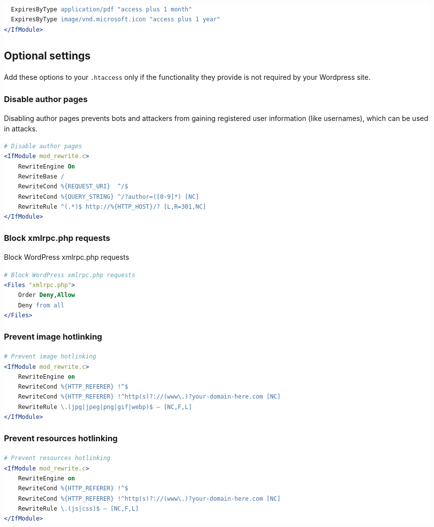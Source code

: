 ```apache
  ExpiresByType application/pdf "access plus 1 month"
  ExpiresByType image/vnd.microsoft.icon "access plus 1 year"
</IfModule>
```

## Optional settings

Add these options to your `.htaccess` only if the functionality they provide is not required by your Wordpress site.

### Disable author pages

Disabling author pages prevents bots and attackers from gaining registered user information (like usernames), which can be used in attacks.

```apache
# Disable author pages
<IfModule mod_rewrite.c>
    RewriteEngine On
    RewriteBase /
    RewriteCond %{REQUEST_URI}  ^/$
    RewriteCond %{QUERY_STRING} ^/?author=([0-9]*) [NC]
    RewriteRule ^(.*)$ http://%{HTTP_HOST}/? [L,R=301,NC]
</IfModule>
```

### Block xmlrpc.php requests

Block WordPress xmlrpc.php requests

```apache
# Block WordPress xmlrpc.php requests
<Files "xmlrpc.php">
    Order Deny,Allow
    Deny from all
</Files>
```

### Prevent image hotlinking

```apache
# Prevent image hotlinking
<IfModule mod_rewrite.c>
    RewriteEngine on
    RewriteCond %{HTTP_REFERER} !^$
    RewriteCond %{HTTP_REFERER} !^http(s)?://(www\.)?your-domain-here.com [NC]
    RewriteRule \.(jpg|jpeg|png|gif|webp)$ – [NC,F,L]
</IfModule>
```

### Prevent resources hotlinking

```apache
# Prevent resources hotlinking
<IfModule mod_rewrite.c>
    RewriteEngine on
    RewriteCond %{HTTP_REFERER} !^$
    RewriteCond %{HTTP_REFERER} !^http(s)?://(www\.)?your-domain-here.com [NC]
    RewriteRule \.(js|css)$ – [NC,F,L]
</IfModule>
```
